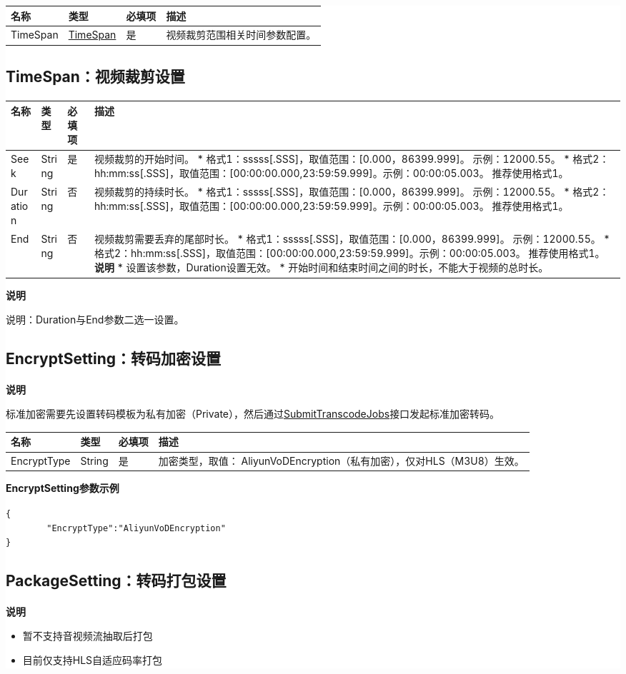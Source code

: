 

| 名称       | 类型                                               | 必填项 | 描述              |
|:---------|:-------------------------------------------------|:----|:----------------|
| TimeSpan | [TimeSpan](#section-ci2-v8c-ehf) | 是   | 视频裁剪范围相关时间参数配置。 |



TimeSpan：视频裁剪设置 
------------------------------------



| 名称       | 类型     | 必填项 | 描述                                                                                                                                                                                                                                                                                                                                                                                                                                                      |
|:---------|:-------|:----|:--------------------------------------------------------------------------------------------------------------------------------------------------------------------------------------------------------------------------------------------------------------------------------------------------------------------------------------------------------------------------------------------------------------------------------------------------------|
| Seek     | String | 是   | 视频裁剪的开始时间。 * 格式1：sssss\[.SSS\]，取值范围：\[0.000，86399.999\]。 示例：12000.55。   * 格式2：hh:mm:ss\[.SSS\]，取值范围：\[00:00:00.000,23:59:59.999\]。示例：00:00:05.003。    推荐使用格式1。                                                                                                                                                                       |
| Duration | String | 否   | 视频裁剪的持续时长。 * 格式1：sssss\[.SSS\]，取值范围：\[0.000，86399.999\]。 示例：12000.55。   * 格式2：hh:mm:ss\[.SSS\]，取值范围：\[00:00:00.000,23:59:59.999\]。示例：00:00:05.003。    推荐使用格式1。                                                                                                                                                                       |
| End      | String | 否   | 视频裁剪需要丢弃的尾部时长。 * 格式1：sssss\[.SSS\]，取值范围：\[0.000，86399.999\]。 示例：12000.55。   * 格式2：hh:mm:ss\[.SSS\]，取值范围：\[00:00:00.000,23:59:59.999\]。示例：00:00:05.003。    推荐使用格式1。 **说明** * 设置该参数，Duration设置无效。   * 开始时间和结束时间之间的时长，不能大于视频的总时长。    |


**说明**

说明：Duration与End参数二选一设置。

EncryptSetting：转码加密设置 
------------------------------------------

**说明**

标准加密需要先设置转码模板为私有加密（Private），然后通过[SubmitTranscodeJobs](/intl.zh-CN/服务端API/媒体处理/发起处理/提交媒体转码作业.md)接口发起标准加密转码。


| 名称          | 类型     | 必填项 | 描述                                                 |
|:------------|:-------|:----|:---------------------------------------------------|
| EncryptType | String | 是   | 加密类型，取值：		AliyunVoDEncryption（私有加密），仅对HLS（M3U8）生效。 |



**EncryptSetting参数示例** 

    {
            "EncryptType":"AliyunVoDEncryption"
    }



PackageSetting：转码打包设置 
------------------------------------------

**说明**

* 暂不支持音视频流抽取后打包

  

* 目前仅支持HLS自适应码率打包

  


